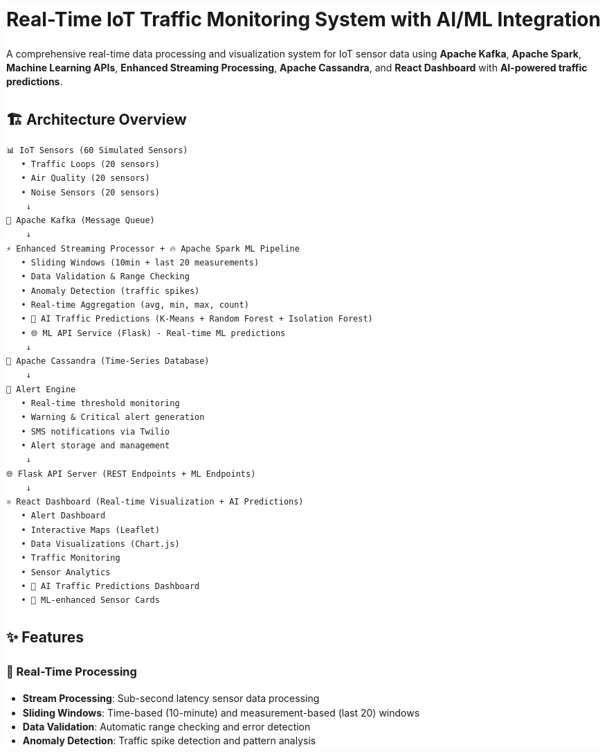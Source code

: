 # Real-Time IoT Traffic Monitoring System with AI/ML Integration

A comprehensive real-time data processing and visualization system for IoT sensor data using **Apache Kafka**, **Apache Spark**, **Machine Learning APIs**, **Enhanced Streaming Processing**, **Apache Cassandra**, and **React Dashboard** with **AI-powered traffic predictions**.

## 🏗️ Architecture Overview

```
📊 IoT Sensors (60 Simulated Sensors)
   • Traffic Loops (20 sensors)
   • Air Quality (20 sensors) 
   • Noise Sensors (20 sensors)
    ↓
🚀 Apache Kafka (Message Queue)
    ↓  
⚡ Enhanced Streaming Processor + 🔥 Apache Spark ML Pipeline
   • Sliding Windows (10min + last 20 measurements)
   • Data Validation & Range Checking
   • Anomaly Detection (traffic spikes)
   • Real-time Aggregation (avg, min, max, count)
   • 🤖 AI Traffic Predictions (K-Means + Random Forest + Isolation Forest)
   • 🌐 ML API Service (Flask) - Real-time ML predictions
    ↓
💾 Apache Cassandra (Time-Series Database)
    ↓
🚨 Alert Engine
   • Real-time threshold monitoring
   • Warning & Critical alert generation
   • SMS notifications via Twilio
   • Alert storage and management
    ↓
🌐 Flask API Server (REST Endpoints + ML Endpoints)
    ↓
⚛️ React Dashboard (Real-time Visualization + AI Predictions)
   • Alert Dashboard
   • Interactive Maps (Leaflet)
   • Data Visualizations (Chart.js)
   • Traffic Monitoring
   • Sensor Analytics
   • 🤖 AI Traffic Predictions Dashboard
   • 🎯 ML-enhanced Sensor Cards
```

## ✨ Features

### 🔄 Real-Time Processing
- **Stream Processing**: Sub-second latency sensor data processing
- **Sliding Windows**: Time-based (10-minute) and measurement-based (last 20) windows
- **Data Validation**: Automatic range checking and error detection
- **Anomaly Detection**: Traffic spike detection and pattern analysis
